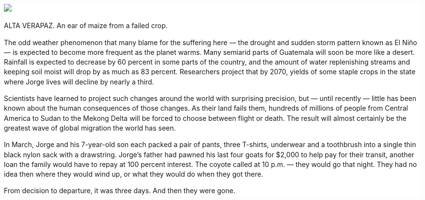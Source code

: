 ![](https://static01.graylady3jvrrxbe.onion/images/2020/07/26/magazine/26mag-Migration-Images-02/26mag-Migratiion-Images-02-master1050.jpg)

</div>

</div>

<div class="g-source g-add-padding">

<span class="g-caption">ALTA VERAPAZ. An ear of maize from a failed
crop.</span>

</div>

</div>

<div class="g-container">

The odd weather phenomenon that many blame for the suffering here — the
drought and sudden storm pattern known as El Niño — is expected to
become more frequent as the planet warms. Many semiarid parts of
Guatemala will soon be more like a desert. Rainfall is expected to
decrease by 60 percent in some parts of the country, and the amount of
water replenishing streams and keeping soil moist will drop by as much
as 83 percent. Researchers project that by 2070, yields of some staple
crops in the state where Jorge lives will decline by nearly a third.

</div>

<div class="g-container">

Scientists have learned to project such changes around the world with
surprising precision, but — until recently — little has been known about
the human consequences of those changes. As their land fails them,
hundreds of millions of people from Central America to Sudan to the
Mekong Delta will be forced to choose between flight or death. The
result will almost certainly be the greatest wave of global migration
the world has seen.

</div>

<div class="g-container">

In March, Jorge and his 7-year-old son each packed a pair of pants,
three T-shirts, underwear and a toothbrush into a single thin black
nylon sack with a drawstring. Jorge’s father had pawned his last four
goats for $2,000 to help pay for their transit, another loan the family
would have to repay at 100 percent interest. The coyote called at 10
p.m. — they would go that night. They had no idea then where they would
wind up, or what they would do when they got there.

</div>

<div class="g-container">

From decision to departure, it was three days. And then they were
gone.

</div>
